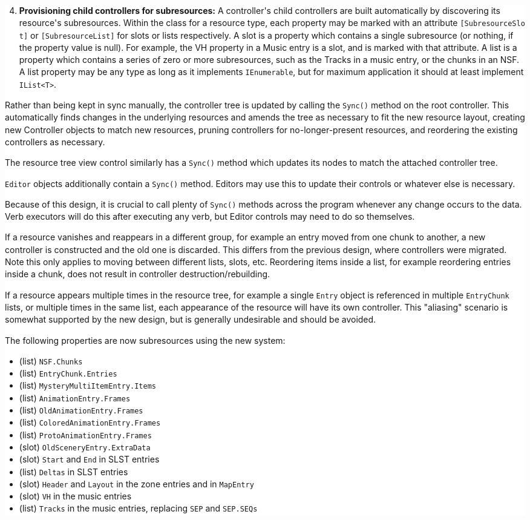  4. __Provisioning child controllers for subresources:__ A controller's child
 controllers are built automatically by discovering its resource's subresources.
 Within the class for a resource type, each property may be marked with an
 attribute `[SubresourceSlot]` or `[SubresourceList]` for slots or lists
 respectively. A slot is a property which contains a single subresource
 (or nothing, if the property value is null). For example, the VH property in a
 Music entry is a slot, and is marked with that attribute. A list is a property
 which contains a series of zero or more subresources, such as the Tracks in
 a music entry, or the chunks in an NSF. A list property may be any type as long
 as it implements `IEnumerable`, but for maximum application it should at least
 implement `IList<T>`.

Rather than being kept in sync manually, the controller tree is updated by
calling the `Sync()` method on the root controller. This automatically finds
changes in the underlying resources and amends the tree as necessary to fit the
new resource layout, creating new Controller objects to match new resources,
pruning controllers for no-longer-present resources, and reordering the
existing controllers as necessary.

The resource tree view control similarly has a `Sync()` method which updates
its nodes to match the attached controller tree.

`Editor` objects additionally contain a `Sync()` method. Editors may use this
to update their controls or whatever else is necessary.

Because of this design, it is crucial to call plenty of `Sync()` methods across
the program whenever any change occurs to the data. Verb executors will do this
after executing any verb, but Editor controls may need to do so themselves.

If a resource vanishes and reappears in a different group, for example an
entry moved from one chunk to another, a new controller is constructed and the
old one is discarded. This differs from the previous design, where controllers
were migrated. Note this only applies to moving between different lists, slots,
etc. Reordering items inside a list, for example reordering entries inside a
chunk, does not result in controller destruction/rebuilding.

If a resource appears multiple times in the resource tree, for example a single
`Entry` object is referenced in multiple `EntryChunk` lists, or multiple times
in the same list, each appearance of the resource will have its own controller.
This "aliasing" scenario is somewhat supported by the new design, but is generally
undesirable and should be avoided.

The following properties are now subresources using the new system:

 * (list) `NSF.Chunks`
 * (list) `EntryChunk.Entries`
 * (list) `MysteryMultiItemEntry.Items`
 * (list) `AnimationEntry.Frames`
 * (list) `OldAnimationEntry.Frames`
 * (list) `ColoredAnimationEntry.Frames`
 * (list) `ProtoAnimationEntry.Frames`
 * (slot) `OldSceneryEntry.ExtraData`
 * (slot) `Start` and `End` in SLST entries
 * (list) `Deltas` in SLST entries
 * (slot) `Header` and `Layout` in the zone entries and in `MapEntry`
 * (slot) `VH` in the music entries
 * (list) `Tracks` in the music entries, replacing `SEP` and `SEP.SEQs`
